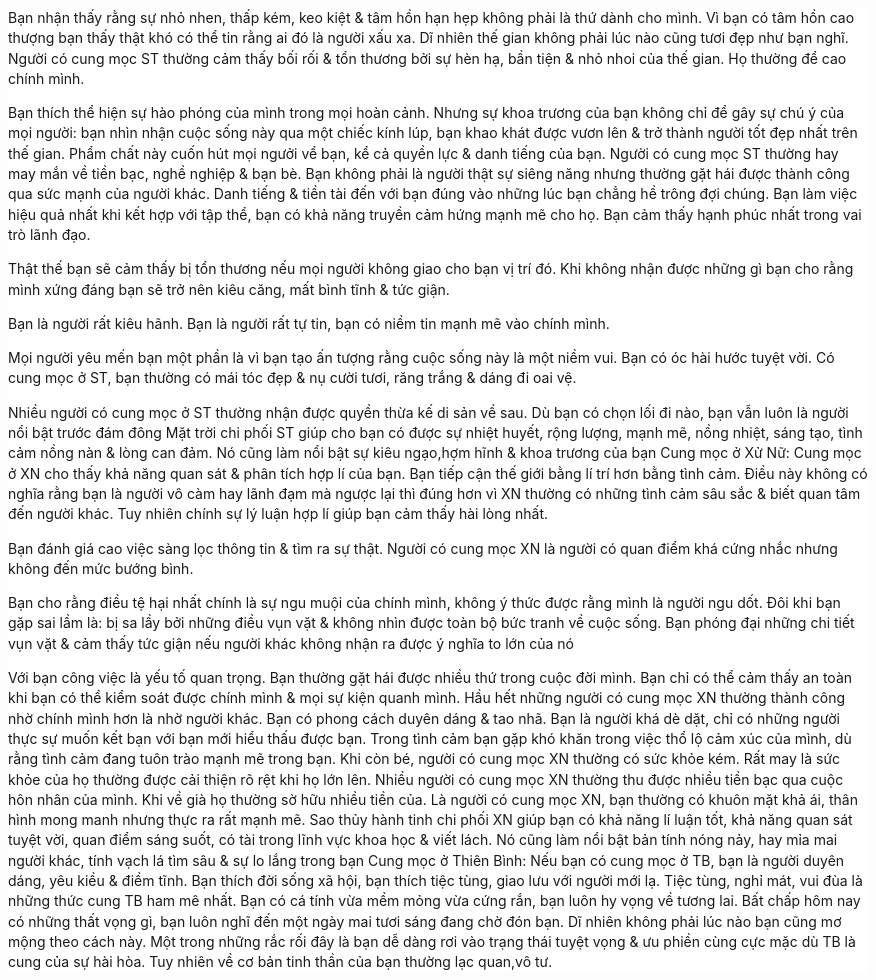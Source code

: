 Bạn nhận thấy rằng sự nhỏ nhen, thấp kém, keo kiệt & tâm hồn hạn hẹp không phải là thứ dành cho mình. Vì bạn có tâm hồn cao thượng bạn thấy thật khó có thể tin rằng ai đó là người xấu xa. 
Dĩ nhiên thế gian không phải lúc nào cũng tươi đẹp như bạn nghĩ. Người có cung mọc ST thường cảm thấy bối rối & tổn thương bởi sự hèn hạ, bần tiện & nhỏ nhoi của thế gian. Họ thường để cao chính mình. 
 
Bạn thích thể hiện sự hào phóng của mình trong mọi hoàn cảnh. Nhưng sự khoa trương của bạn không chỉ để gây sự chú ý của mọi người: bạn nhìn nhận cuộc sống này qua một chiếc kính lúp, bạn khao khát được vươn lên & trở thành người tốt đẹp nhất trên thế gian. Phẩm chất này cuốn hút mọi ngưởi vể bạn, kể cả quyền lực & danh tiếng của bạn.
Người có cung mọc ST thường hay may mắn về tiền bạc, nghề nghiệp & bạn bè. Bạn không phải là người thật sự siêng năng nhưng thường gặt hái được thành công qua sức mạnh của người khác. Danh tiếng & tiền tài đến với bạn đúng vào những lúc bạn chẳng hề trông đợi chúng. 
Bạn làm việc hiệu quả nhất khi kết hợp với tập thể, bạn có khả năng truyền cảm hứng mạnh mẽ cho họ. Bạn cảm thấy hạnh phúc nhất trong vai trò lãnh đạo. 
 
Thật thế bạn sẽ cảm thấy bị tổn thương nếu mọi người không giao cho bạn vị trí đó. Khi không nhận được những gì bạn cho rằng mình xứng đáng bạn sẽ trở nên kiêu căng, mất bình tĩnh & tức giận. 
 
Bạn là người rất kiêu hãnh. Bạn là người rất tự tin, bạn có niềm tin mạnh mẽ vào chính mình.
 
Mọi người yêu mến bạn một phần là vì bạn tạo ấn tượng rằng cuộc sống này là một niềm vui. Bạn có óc hài hước tuyệt vời. Có cung mọc ở ST, bạn thường có mái tóc đẹp & nụ cười tươi, răng trắng & dáng đi oai vệ.
 
Nhiều người có cung mọc ở ST thường nhận được quyền thừa kế di sản về sau. Dù bạn có chọn lối đi nào, bạn vẫn luôn là người nổi bật trước đám đông
Mặt trời chi phối ST giúp cho bạn có được sự nhiệt huyết, rộng lượng, mạnh mẽ, nồng nhiệt, sáng tạo, tình cảm nồng nàn & lòng can đảm. Nó cũng làm nổi bật sự kiêu ngạo,hợm hĩnh & khoa trương của bạn
Cung mọc ở Xử Nữ: 
Cung mọc ở XN cho thấy khả năng quan sát & phân tích hợp lí của bạn. Bạn tiếp cận thế giới bằng lí trí hơn bằng tình cảm. Điều này không có nghĩa rằng bạn là người vô càm hay lãnh đạm mà ngược lại thì đúng hơn vì XN thường có những tình cảm sâu sắc & biết quan tâm đến người khác. 
Tuy nhiên chính sự lý luận hợp lí giúp bạn cảm thấy hài lòng nhất. 
 
Bạn đánh giá cao việc sàng lọc thông tin & tìm ra sự thật. Người có cung mọc XN là người có quan điểm khá cứng nhắc nhưng không đến mức bướng bình. 
 
Bạn cho rằng điều tệ hại nhất chính là sự ngu muội của chính mình, không ý thức được rằng mình là người ngu dốt. 
Đôi khi bạn gặp sai lầm là: bị sa lầy bởi những điều vụn vặt & không nhìn được toàn bộ bức tranh về cuộc sống. Bạn phóng đại những chi tiết vụn vặt & cảm thấy tức giận nếu người khác không nhận ra được ý nghĩa to lớn của nó
 
Với bạn công việc là yếu tố quan trọng. Bạn thường gặt hái được nhiều thứ trong cuộc đời mình. Bạn chỉ có thể cảm thấy an toàn khi bạn có thể kiểm soát được chính mình & mọi sự kiện quanh mình. Hầu hết những người có cung mọc XN thường thành công nhờ chính mình hơn là nhờ người khác. 
Bạn có phong cách duyên dáng & tao nhã. Bạn là người khá dè dặt, chỉ có những người thực sự muốn kết bạn với bạn mới hiểu thấu được bạn. Trong tình cảm bạn gặp khó khăn trong việc thổ lộ cảm xúc của mình, dù rằng tình cảm đang tuôn trào mạnh mẽ trong bạn.
Khi còn bé, người có cung mọc XN thường có sức khỏe kém. Rất may là sức khỏe của họ thường được cải thiện rõ rệt khi họ lớn lên. Nhiều người có cung mọc XN thường thu được nhiều tiền bạc qua cuộc hôn nhân của mình. Khi về già họ thường sờ hữu nhiều tiền của. 
Là người có cung mọc XN, bạn thường có khuôn mặt khả ái, thân hình mong manh nhưng thực ra rất mạnh mẽ.
Sao thủy hành tinh chi phối XN giúp bạn có khả năng lí luận tốt, khả năng quan sát tuyệt vời, quan điểm sáng suốt, có tài trong lĩnh vực khoa học & viết lách. Nó cũng làm nổi bật bản tính nóng nảy, hay mỉa mai người khác, tính vạch lá tìm sâu & sự lo lắng trong bạn 
Cung mọc ở Thiên Bình: 
Nếu bạn có cung mọc ở TB, bạn là người duyên dáng, yêu kiều & điềm tĩnh. Bạn thích đời sống xã hội, bạn thích tiệc tùng, giao lưu với người mới lạ. Tiệc tùng, nghỉ mát, vui đùa là những thức cung TB ham mê nhất. Bạn có cá tính vừa mềm mỏng vừa cứng rắn, bạn luôn hy vọng về tương lai. Bất chấp hôm nay có những thất vọng gì, bạn luôn nghĩ đến một ngày mai tươi sáng đang chờ đón bạn.
Dĩ nhiên không phải lúc nào bạn cũng mơ mộng theo cách này. Một trong những rắc rối đây là bạn dễ dàng rơi vào trạng thái tuyệt vọng & ưu phiền cùng cực mặc dù TB là cung của sự hài hòa. Tuy nhiên về cơ bản tinh thần của bạn thường lạc quan,vô tư.